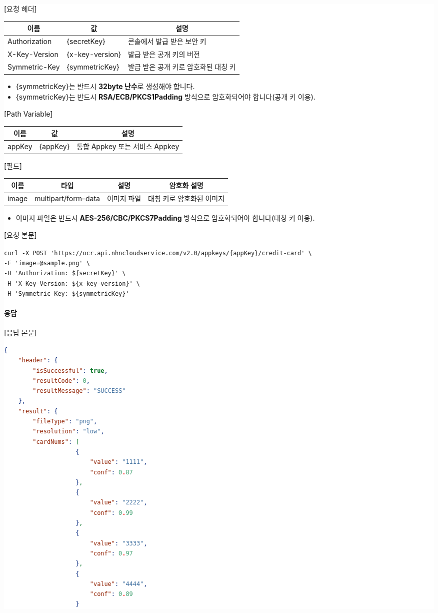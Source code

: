 [요청 헤더]

| 이름 | 값 | 설명                    |
| --- | --- |-----------------------|
| Authorization | {secretKey} | 콘솔에서 발급 받은 보안 키       |
| X-Key-Version | {x-key-version} | 발급 받은 공개 키의 버전        |
| Symmetric-Key | {symmetricKey} | 발급 받은 공개 키로 암호화된 대칭 키 |

* {symmetricKey}는 반드시 **32byte 난수**로 생성해야 합니다.
* {symmetricKey}는 반드시 **RSA/ECB/PKCS1Padding** 방식으로 암호화되어야 합니다(공개 키 이용).

[Path Variable]

| 이름 | 값 | 설명              |
| --- | --- |-----------------|
| appKey | {appKey} | 통합 Appkey 또는 서비스 Appkey |

[필드]

| 이름 | 타입 | 설명 | 암호화 설명         |
| --- | --- | --- |----------------|
| image | multipart/form–data | 이미지 파일 | 대칭 키로 암호화된 이미지 |

* 이미지 파일은 반드시 **AES-256/CBC/PKCS7Padding** 방식으로 암호화되어야 합니다(대칭 키 이용).

[요청 본문]

```
curl -X POST 'https://ocr.api.nhncloudservice.com/v2.0/appkeys/{appKey}/credit-card' \
-F 'image=@sample.png' \
-H 'Authorization: ${secretKey}' \
-H 'X-Key-Version: ${x-key-version}' \
-H 'Symmetric-Key: ${symmetricKey}'
```

#### 응답

[응답 본문]

```json
{
    "header": {
        "isSuccessful": true,
        "resultCode": 0,
        "resultMessage": "SUCCESS"
    },
    "result": {
        "fileType": "png",
        "resolution": "low",
        "cardNums": [
                    {
                        "value": "1111",
                        "conf": 0.87
                    },
                    {
                        "value": "2222",
                        "conf": 0.99
                    },
                    {
                        "value": "3333",
                        "conf": 0.97
                    },
                    {
                        "value": "4444",
                        "conf": 0.89
                    }
```